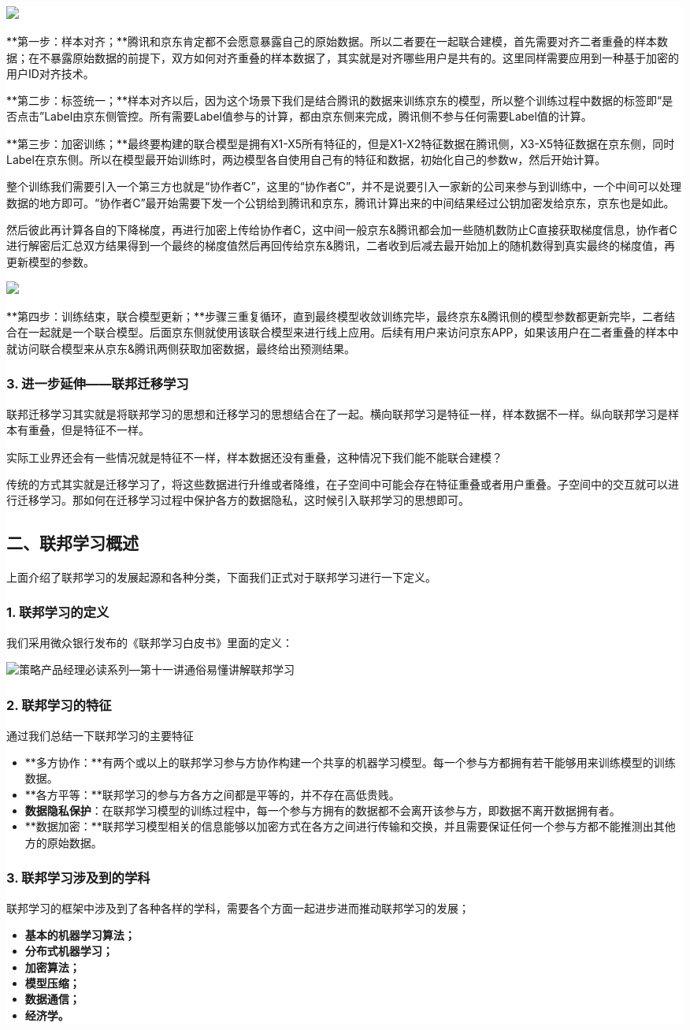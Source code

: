 ![](https://image.woshipm.com/wp-files/2022/08/f3EPYBuIfY7v7Dheuc2B.png)

**第一步：样本对齐；**腾讯和京东肯定都不会愿意暴露自己的原始数据。所以二者要在一起联合建模，首先需要对齐二者重叠的样本数据；在不暴露原始数据的前提下，双方如何对齐重叠的样本数据了，其实就是对齐哪些用户是共有的。这里同样需要应用到一种基于加密的用户ID对齐技术。

**第二步：标签统一；**样本对齐以后，因为这个场景下我们是结合腾讯的数据来训练京东的模型，所以整个训练过程中数据的标签即“是否点击”Label由京东侧管控。所有需要Label值参与的计算，都由京东侧来完成，腾讯侧不参与任何需要Label值的计算。

**第三步：加密训练；**最终要构建的联合模型是拥有X1-X5所有特征的，但是X1-X2特征数据在腾讯侧，X3-X5特征数据在京东侧，同时Label在京东侧。所以在模型最开始训练时，两边模型各自使用自己有的特征和数据，初始化自己的参数w，然后开始计算。

整个训练我们需要引入一个第三方也就是“协作者C”，这里的“协作者C”，并不是说要引入一家新的公司来参与到训练中，一个中间可以处理数据的地方即可。“协作者C”最开始需要下发一个公钥给到腾讯和京东，腾讯计算出来的中间结果经过公钥加密发给京东，京东也是如此。

然后彼此再计算各自的下降梯度，再进行加密上传给协作者C，这中间一般京东&腾讯都会加一些随机数防止C直接获取梯度信息，协作者C进行解密后汇总双方结果得到一个最终的梯度值然后再回传给京东&腾讯，二者收到后减去最开始加上的随机数得到真实最终的梯度值，再更新模型的参数。

![](https://image.woshipm.com/wp-files/2022/08/7PZpFIMDSL5k4tU1oTXY.png)

**第四步：训练结束，联合模型更新；**步骤三重复循环，直到最终模型收敛训练完毕，最终京东&腾讯侧的模型参数都更新完毕，二者结合在一起就是一个联合模型。后面京东侧就使用该联合模型来进行线上应用。后续有用户来访问京东APP，如果该用户在二者重叠的样本中就访问联合模型来从京东&腾讯两侧获取加密数据，最终给出预测结果。

### 3\. 进一步延伸——联邦迁移学习

联邦迁移学习其实就是将联邦学习的思想和迁移学习的思想结合在了一起。横向联邦学习是特征一样，样本数据不一样。纵向联邦学习是样本有重叠，但是特征不一样。

实际工业界还会有一些情况就是特征不一样，样本数据还没有重叠，这种情况下我们能不能联合建模？

传统的方式其实就是迁移学习了，将这些数据进行升维或者降维，在子空间中可能会存在特征重叠或者用户重叠。子空间中的交互就可以进行迁移学习。那如何在迁移学习过程中保护各方的数据隐私，这时候引入联邦学习的思想即可。

## 二、联邦学习概述

上面介绍了联邦学习的发展起源和各种分类，下面我们正式对于联邦学习进行一下定义。

### 1\. 联邦学习的定义

我们采用微众银行发布的《联邦学习白皮书》里面的定义：

![策略产品经理必读系列—第十一讲通俗易懂讲解联邦学习](https://image.woshipm.com/wp-files/2022/08/LHym0dfyYDIx59gEGpEv.png)

### 2\. 联邦学习的特征

通过我们总结一下联邦学习的主要特征

*   **多方协作：**有两个或以上的联邦学习参与方协作构建一个共享的机器学习模型。每一个参与方都拥有若干能够用来训练模型的训练数据。
*   **各方平等：**联邦学习的参与方各方之间都是平等的，并不存在高低贵贱。
*   **数据隐私保护**：在联邦学习模型的训练过程中，每一个参与方拥有的数据都不会离开该参与方，即数据不离开数据拥有者。
*   **数据加密：**联邦学习模型相关的信息能够以加密方式在各方之间进行传输和交换，并且需要保证任何一个参与方都不能推测出其他方的原始数据。

### 3\. 联邦学习涉及到的学科

联邦学习的框架中涉及到了各种各样的学科，需要各个方面一起进步进而推动联邦学习的发展；

*   **基本的机器学习算法；**
*   **分布式机器学习；**
*   **加密算法；**
*   **模型压缩；**
*   **数据通信；**
*   **经济学。**
